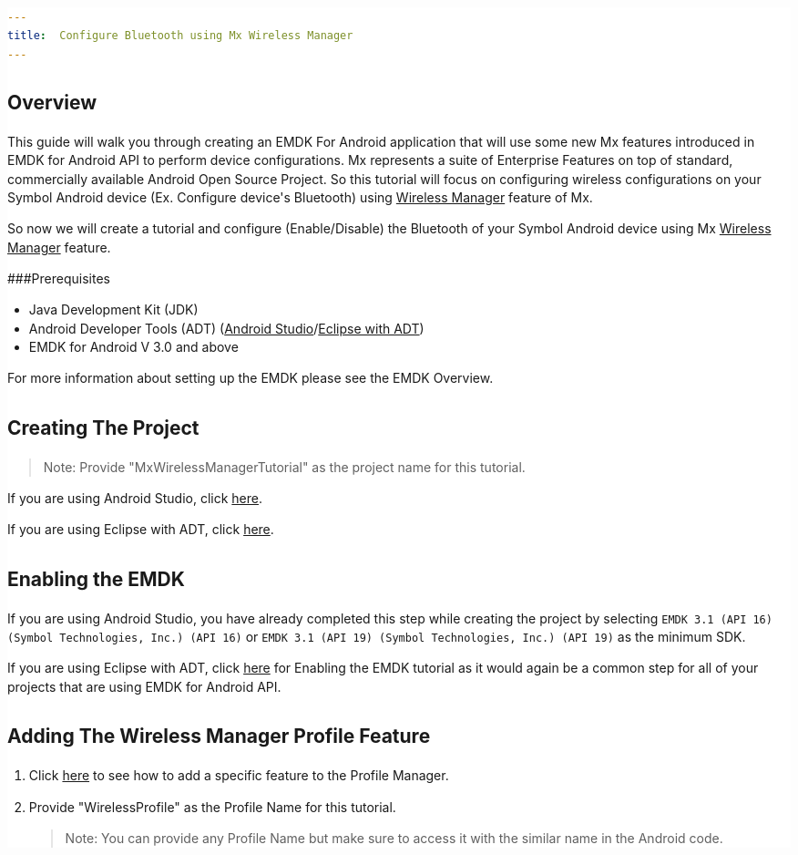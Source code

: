 ```yaml
---
title:  Configure Bluetooth using Mx Wireless Manager
---
```


## Overview

This guide will walk you through creating an EMDK For Android application that will use some new Mx features introduced in EMDK for Android API to perform device configurations. Mx represents a suite of Enterprise Features on top of standard, commercially available Android Open Source Project. So this tutorial will focus on configuring wireless configurations on your Symbol Android device (Ex. Configure device's Bluetooth) using [Wireless Manager](/emdk-for-android/4-0/guide/profiles/wireless) feature of Mx. 

So now we will create a tutorial and configure (Enable/Disable) the Bluetooth of your Symbol Android device using Mx [Wireless Manager](/emdk-for-android/4-0/guide/profiles/wireless) feature. 
        
###Prerequisites

* Java Development Kit (JDK)
* Android Developer Tools (ADT) ([Android Studio](http://developer.android.com/sdk/index.html)/[Eclipse with ADT](http://developer.android.com/tools/sdk/eclipse-adt.html)) 
* EMDK for Android V 3.0 and above 

For more information about setting up the EMDK please see the EMDK Overview.

## Creating The Project

> Note: Provide "MxWirelessManagerTutorial" as the project name for this tutorial.

If you are using Android Studio, click [here](../tutCreateProjectAndroidStudio).

If you are using Eclipse with ADT, click [here](../tutCreateProjectEclipseADT).  

## Enabling the EMDK
If you are using Android Studio, you have already completed this step while creating the project by selecting `EMDK 3.1 (API 16) (Symbol Technologies, Inc.) (API 16)` or `EMDK 3.1 (API 19) (Symbol Technologies, Inc.) (API 19)` as the minimum SDK.

If you are using Eclipse with ADT, click [here](../tutEnableEMDKEclipseADT) for Enabling the EMDK tutorial as it would again be a common step for all of your projects that are using EMDK for Android API.  

 
## Adding The Wireless Manager Profile Feature
1. Click [here](../tutAddProfileManagerFeature) to see how to add a specific feature to the Profile Manager.

2. Provide "WirelessProfile" as the Profile Name for this tutorial.

	> Note: You can provide any Profile Name but make sure to access it with the similar name in the Android code.  
  